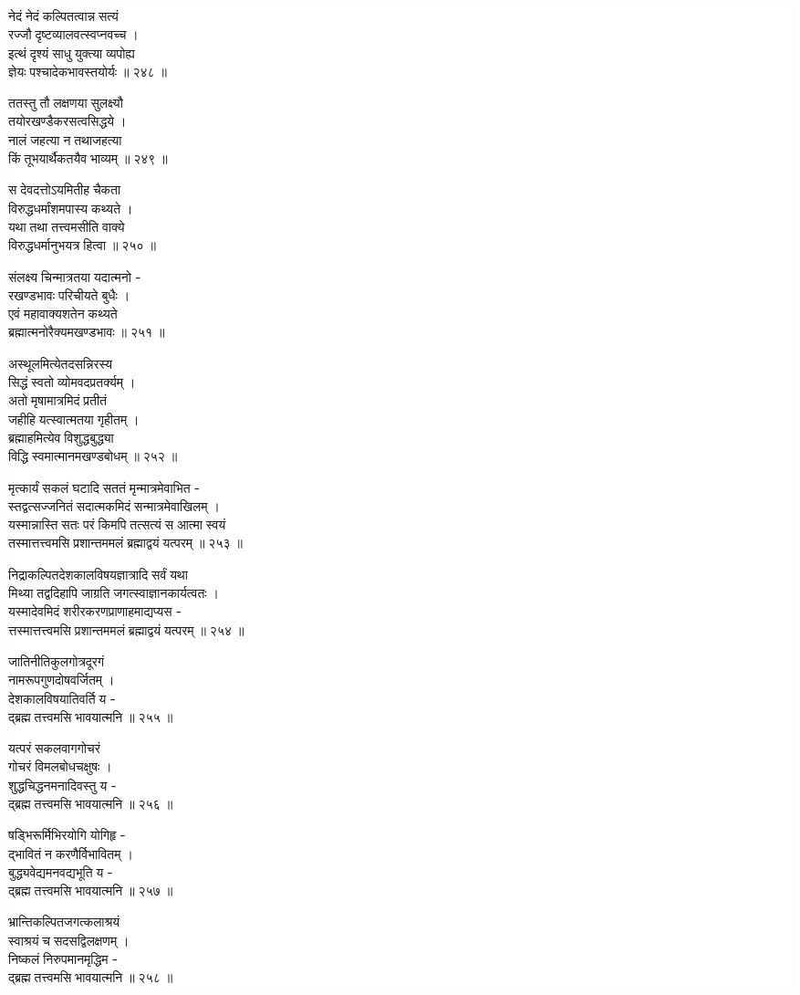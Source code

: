 नेदं नेदं कल्पितत्वान्न सत्यं  
रज्जौ दृष्टव्यालवत्स्वप्नवच्च ।  
इत्थं दृश्यं साधु युक्त्या व्यपोह्य  
ज्ञेयः पश्चादेकभावस्तयोर्यः ॥ २४८ ॥

ततस्तु तौ लक्षणया सुलक्ष्यौ  
तयोरखण्डैकरसत्वसिद्धये ।  
नालं जहत्या न तथाजहत्या  
किं तूभयार्थैकतयैव भाव्यम् ॥ २४९ ॥

स देवदत्तोऽयमितीह चैकता  
विरुद्धधर्मांशमपास्य कथ्यते ।  
यथा तथा तत्त्वमसीति वाक्ये  
विरुद्धधर्मानुभयत्र हित्वा ॥ २५० ॥

संलक्ष्य चिन्मात्रतया यदात्मनो -  
रखण्डभावः परिचीयते बुधैः ।  
एवं महावाक्यशतेन कथ्यते  
ब्रह्मात्मनोरैक्यमखण्डभावः ॥ २५१ ॥

अस्थूलमित्येतदसन्निरस्य  
सिद्धं स्वतो व्योमवदप्रतर्क्यम् ।  
अतो मृषामात्रमिदं प्रतीतं  
जहीहि यत्स्वात्मतया गृहीतम् ।  
ब्रह्माहमित्येव विशुद्धबुद्ध्या  
विद्धि स्वमात्मानमखण्डबोधम् ॥ २५२ ॥

मृत्कार्यं सकलं घटादि सततं मृन्मात्रमेवाभित -  
स्तद्वत्सज्जनितं सदात्मकमिदं सन्मात्रमेवाखिलम् ।  
यस्मान्नास्ति सतः परं किमपि तत्सत्यं स आत्मा स्वयं  
तस्मात्तत्त्वमसि प्रशान्तममलं ब्रह्माद्वयं यत्परम् ॥ २५३ ॥

निद्राकल्पितदेशकालविषयज्ञात्रादि सर्वं यथा  
मिथ्या तद्वदिहापि जाग्रति जगत्स्वाज्ञानकार्यत्वतः ।  
यस्मादेवमिदं शरीरकरणप्राणाहमाद्यप्यस -  
त्तस्मात्तत्त्वमसि प्रशान्तममलं ब्रह्माद्वयं यत्परम् ॥ २५४ ॥

जातिनीतिकुलगोत्रदूरगं  
नामरूपगुणदोषवर्जितम् ।  
देशकालविषयातिवर्ति य -  
द्ब्रह्म तत्त्वमसि भावयात्मनि ॥ २५५ ॥

यत्परं सकलवागगोचरं  
गोचरं विमलबोधचक्षुषः ।  
शुद्धचिद्धनमनादिवस्तु य -  
द्ब्रह्म तत्त्वमसि भावयात्मनि ॥ २५६ ॥

षड्भिरूर्मिभिरयोगि योगिहृ -  
द्भावितं न करणैर्विभावितम् ।  
बुद्ध्यवेद्यमनवद्यभूति य -  
द्ब्रह्म तत्त्वमसि भावयात्मनि ॥ २५७ ॥

भ्रान्तिकल्पितजगत्कलाश्रयं  
स्वाश्रयं च सदसद्विलक्षणम् ।  
निष्कलं निरुपमानमृद्धिम -  
द्ब्रह्म तत्त्वमसि भावयात्मनि ॥ २५८ ॥
